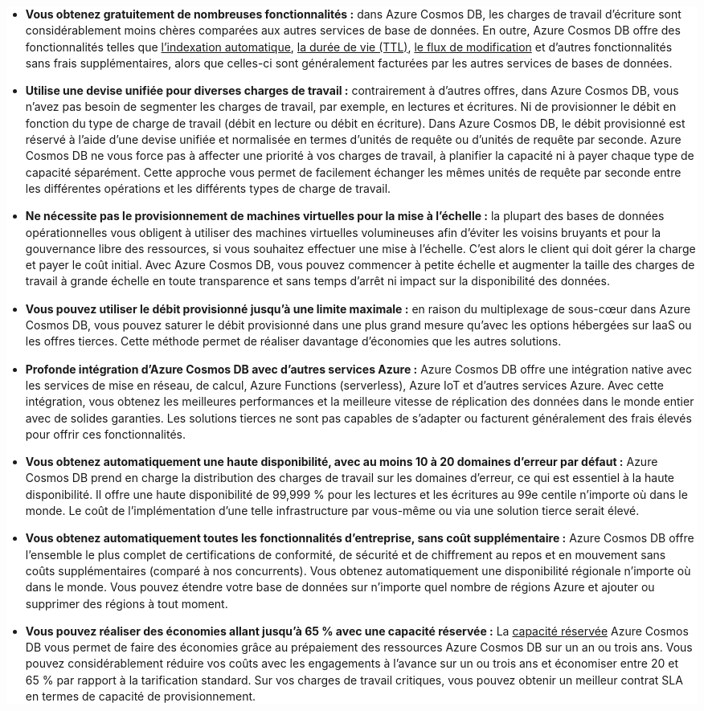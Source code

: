 * **Vous obtenez gratuitement de nombreuses fonctionnalités :** dans Azure Cosmos DB, les charges de travail d’écriture sont considérablement moins chères comparées aux autres services de base de données. En outre, Azure Cosmos DB offre des fonctionnalités telles que [l’indexation automatique](index-policy.md), [la durée de vie (TTL)](time-to-live.md), [le flux de modification](change-feed.md) et d’autres fonctionnalités sans frais supplémentaires, alors que celles-ci sont généralement facturées par les autres services de bases de données.

* **Utilise une devise unifiée pour diverses charges de travail :** contrairement à d’autres offres, dans Azure Cosmos DB, vous n’avez pas besoin de segmenter les charges de travail, par exemple, en lectures et écritures. Ni de provisionner le débit en fonction du type de charge de travail (débit en lecture ou débit en écriture). Dans Azure Cosmos DB, le débit provisionné est réservé à l’aide d’une devise unifiée et normalisée en termes d’unités de requête ou d’unités de requête par seconde. Azure Cosmos DB ne vous force pas à affecter une priorité à vos charges de travail, à planifier la capacité ni à payer chaque type de capacité séparément. Cette approche vous permet de facilement échanger les mêmes unités de requête par seconde entre les différentes opérations et les différents types de charge de travail.

* **Ne nécessite pas le provisionnement de machines virtuelles pour la mise à l’échelle :** la plupart des bases de données opérationnelles vous obligent à utiliser des machines virtuelles volumineuses afin d’éviter les voisins bruyants et pour la gouvernance libre des ressources, si vous souhaitez effectuer une mise à l’échelle. C’est alors le client qui doit gérer la charge et payer le coût initial. Avec Azure Cosmos DB, vous pouvez commencer à petite échelle et augmenter la taille des charges de travail à grande échelle en toute transparence et sans temps d’arrêt ni impact sur la disponibilité des données.

* **Vous pouvez utiliser le débit provisionné jusqu’à une limite maximale :** en raison du multiplexage de sous-cœur dans Azure Cosmos DB, vous pouvez saturer le débit provisionné dans une plus grand mesure qu’avec les options hébergées sur IaaS ou les offres tierces. Cette méthode permet de réaliser davantage d’économies que les autres solutions.

* **Profonde intégration d’Azure Cosmos DB avec d’autres services Azure :** Azure Cosmos DB offre une intégration native avec les services de mise en réseau, de calcul, Azure Functions (serverless), Azure IoT et d’autres services Azure. Avec cette intégration, vous obtenez les meilleures performances et la meilleure vitesse de réplication des données dans le monde entier avec de solides garanties. Les solutions tierces ne sont pas capables de s’adapter ou facturent généralement des frais élevés pour offrir ces fonctionnalités.

* **Vous obtenez automatiquement une haute disponibilité, avec au moins 10 à 20 domaines d’erreur par défaut :** Azure Cosmos DB prend en charge la distribution des charges de travail sur les domaines d’erreur, ce qui est essentiel à la haute disponibilité. Il offre une haute disponibilité de 99,999 % pour les lectures et les écritures au 99e centile n’importe où dans le monde. Le coût de l’implémentation d’une telle infrastructure par vous-même ou via une solution tierce serait élevé.

* **Vous obtenez automatiquement toutes les fonctionnalités d’entreprise, sans coût supplémentaire :** Azure Cosmos DB offre l’ensemble le plus complet de certifications de conformité, de sécurité et de chiffrement au repos et en mouvement sans coûts supplémentaires (comparé à nos concurrents). Vous obtenez automatiquement une disponibilité régionale n’importe où dans le monde. Vous pouvez étendre votre base de données sur n’importe quel nombre de régions Azure et ajouter ou supprimer des régions à tout moment.

* **Vous pouvez réaliser des économies allant jusqu’à 65 % avec une capacité réservée :** La [capacité réservée](cosmos-db-reserved-capacity.md) Azure Cosmos DB vous permet de faire des économies grâce au prépaiement des ressources Azure Cosmos DB sur un an ou trois ans. Vous pouvez considérablement réduire vos coûts avec les engagements à l’avance sur un ou trois ans et économiser entre 20 et 65 % par rapport à la tarification standard. Sur vos charges de travail critiques, vous pouvez obtenir un meilleur contrat SLA en termes de capacité de provisionnement.
